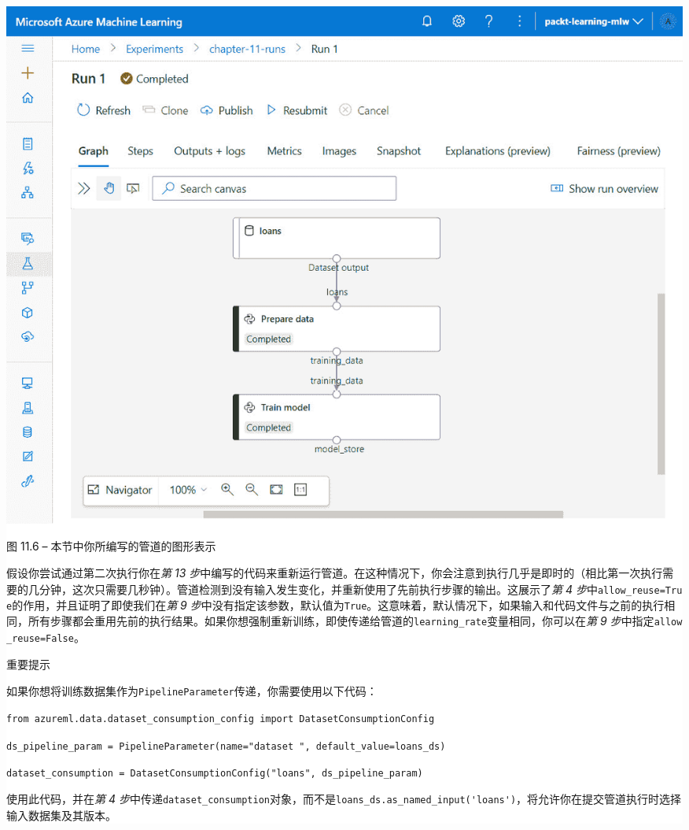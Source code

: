 ![图 11.6 – 你在本节中创建的管道的图形表示](img/B16777_11_006.jpg)

图 11.6 – 本节中你所编写的管道的图形表示

假设你尝试通过第二次执行你在*第 13 步*中编写的代码来重新运行管道。在这种情况下，你会注意到执行几乎是即时的（相比第一次执行需要的几分钟，这次只需要几秒钟）。管道检测到没有输入发生变化，并重新使用了先前执行步骤的输出。这展示了*第 4 步*中`allow_reuse=True`的作用，并且证明了即使我们在*第 9 步*中没有指定该参数，默认值为`True`。这意味着，默认情况下，如果输入和代码文件与之前的执行相同，所有步骤都会重用先前的执行结果。如果你想强制重新训练，即使传递给管道的`learning_rate`变量相同，你可以在*第 9 步*中指定`allow_reuse=False`。

重要提示

如果你想将训练数据集作为`PipelineParameter`传递，你需要使用以下代码：

`from azureml.data.dataset_consumption_config import DatasetConsumptionConfig`

`ds_pipeline_param = PipelineParameter(name="dataset ", default_value=loans_ds)`

`dataset_consumption = DatasetConsumptionConfig("loans", ds_pipeline_param)`

使用此代码，并在*第 4 步*中传递`dataset_consumption`对象，而不是`loans_ds.as_named_input('loans')`，将允许你在提交管道执行时选择输入数据集及其版本。
